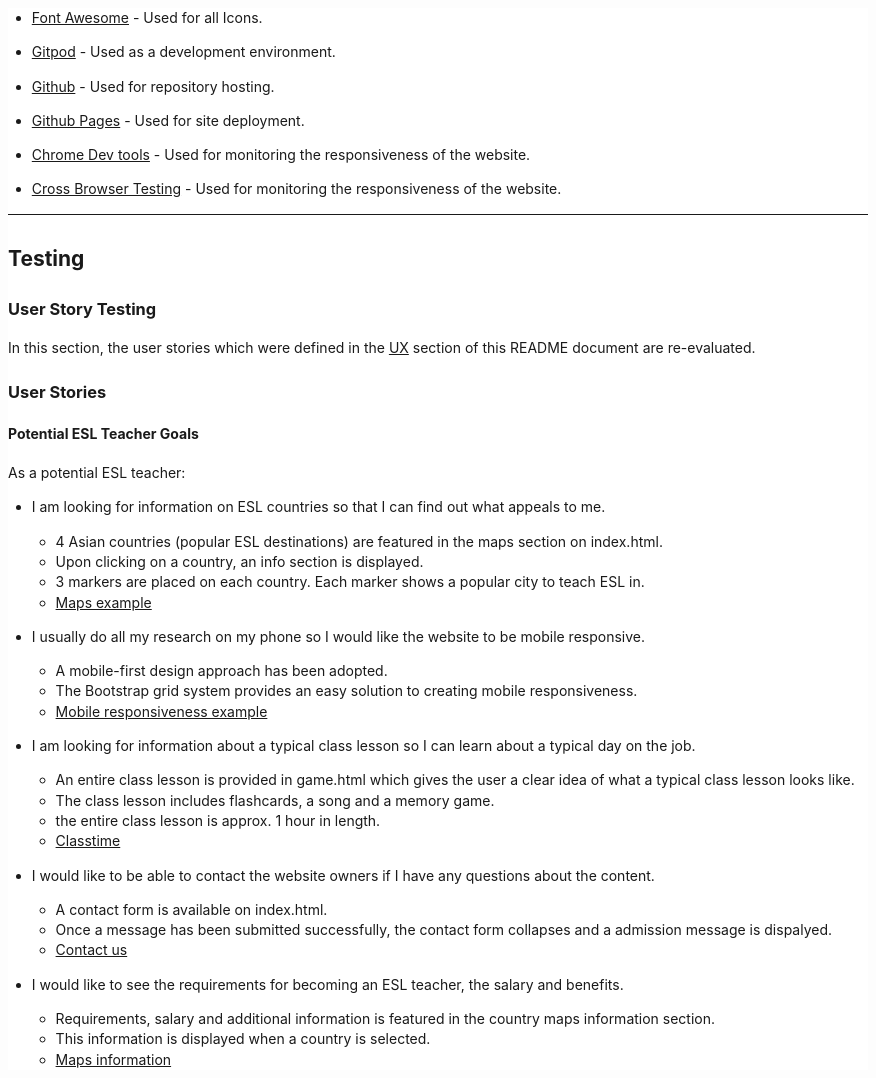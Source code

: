 * [Font Awesome](https://fontawesome.com/) - Used for all Icons.

* [Gitpod](https://www.gitpod.io/docs/) - Used as a development environment.

* [Github](https://github.com/) - Used for repository hosting.

* [Github Pages](https://pages.github.com/) - Used for site deployment.

* [Chrome Dev tools](https://developers.google.com/web/tools/chrome-devtools) - Used for monitoring the responsiveness of the website.

* [Cross Browser Testing](https://crossbrowsertesting.com/) - Used for monitoring the responsiveness of the website.

----------------------------
## Testing

### User Story Testing
In this section, the user stories which were defined in the [UX](#ux "goto-ux") section of this README document are re-evaluated.

### User Stories

#### Potential ESL Teacher Goals
As a potential ESL teacher:

* I am looking for information on ESL countries so that I can find out what appeals to me.
    * 4 Asian countries (popular ESL destinations) are featured in the maps section on index.html. 
    * Upon clicking on a country, an info section is displayed. 
    * 3 markers are placed on each country. Each marker shows a popular city to teach ESL in. 
    * [Maps example](assets/images/readme_files/maps.png)

* I usually do all my research on my phone so I would like the website to be mobile responsive.
    * A mobile-first design approach has been adopted.
    * The Bootstrap grid system provides an easy solution to creating mobile responsiveness.  
    * [Mobile responsiveness example](assets/images/readme_files/mobilerespons.png)

* I am looking for information about a typical class lesson so I can learn about a typical day on the job.
    * An entire class lesson is provided in game.html which gives the user a clear idea of what a typical class lesson looks like.
    * The class lesson includes flashcards, a song and a memory game.
    * the entire class lesson is approx. 1 hour in length. 
    * [Classtime](assets/images/readme_files/classtime.png) 

* I would like to be able to contact the website owners if I have any questions about the content.
    * A contact form is available on index.html.
    * Once a message has been submitted successfully, the contact form collapses and a admission message is dispalyed.
    * [Contact us](assets/images/readme_files/contact.png)

* I would like to see the requirements for becoming an ESL teacher, the salary and benefits.
    * Requirements, salary and additional information is featured in the country maps information section.
    * This information is displayed when a country is selected.
    * [Maps information](assets/images/readme_files/mapinfo.png)

